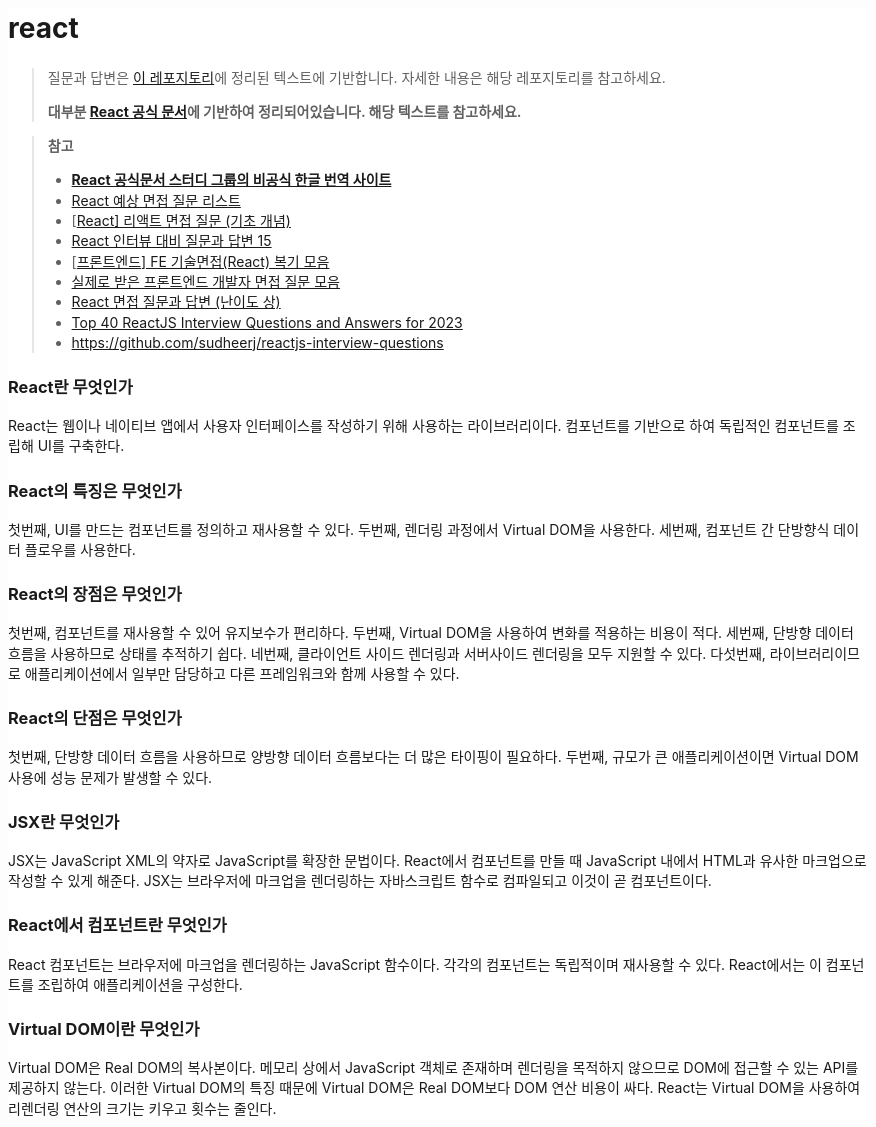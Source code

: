 # react

> 질문과 답변은 [이 레포지토리](https://github.com/leegwae/study-react)에 정리된 텍스트에 기반합니다. 자세한 내용은 해당 레포지토리를 참고하세요.
>
> **대부분 [React 공식 문서](https://react.dev/)에 기반하여 정리되어있습니다. 해당 텍스트를 참고하세요.**

> **참고**
>
> - **[React 공식문서 스터디 그룹의 비공식 한글 번역 사이트](https://react-ko.dev/)**
> - [React 예상 면접 질문 리스트](https://velog.io/@ye-ji/React-예상-면접-질문-리스트)
> - [[React\] 리액트 면접 질문 (기초 개념)](https://ahnanne.tistory.com/60)
> - [React 인터뷰 대비 질문과 답변 15](https://velog.io/@dojunggeun/React-interview-questions-15)
> - [[프론트엔드\] FE 기술면접(React) 복기 모음](https://torimaru.tistory.com/35)
> - [실제로 받은 프론트엔드 개발자 면접 질문 모음](https://xiubindev.tistory.com/119)
> - [React 면접 질문과 답변 (난이도 상)](https://careerly.co.kr/comments/73555)
> - [Top 40 ReactJS Interview Questions and Answers for 2023](https://www.simplilearn.com/tutorials/reactjs-tutorial/reactjs-interview-questions)
> - https://github.com/sudheerj/reactjs-interview-questions

### React란 무엇인가

React는 웹이나 네이티브 앱에서 사용자 인터페이스를 작성하기 위해 사용하는 라이브러리이다. 컴포넌트를 기반으로 하여 독립적인 컴포넌트를 조립해 UI를 구축한다.

### React의 특징은 무엇인가

첫번째, UI를 만드는 컴포넌트를 정의하고 재사용할 수 있다. 두번째, 렌더링 과정에서 Virtual DOM을 사용한다. 세번째, 컴포넌트 간 단방향식 데이터 플로우를 사용한다.

### React의 장점은 무엇인가

첫번째, 컴포넌트를 재사용할 수 있어 유지보수가 편리하다. 두번째, Virtual DOM을 사용하여 변화를 적용하는 비용이 적다. 세번째, 단방향 데이터 흐름을 사용하므로 상태를 추적하기 쉽다. 네번째, 클라이언트 사이드 렌더링과 서버사이드 렌더링을 모두 지원할 수 있다. 다섯번째, 라이브러리이므로 애플리케이션에서 일부만 담당하고 다른 프레임워크와 함께 사용할 수 있다. 

### React의 단점은 무엇인가

첫번째, 단방향 데이터 흐름을 사용하므로 양방향 데이터 흐름보다는 더 많은 타이핑이 필요하다. 두번째, 규모가 큰 애플리케이션이면 Virtual DOM 사용에 성능 문제가 발생할 수 있다.

### JSX란 무엇인가

JSX는 JavaScript XML의 약자로 JavaScript를 확장한 문법이다. React에서 컴포넌트를 만들 때 JavaScript 내에서 HTML과 유사한 마크업으로 작성할 수 있게 해준다. JSX는 브라우저에 마크업을 렌더링하는 자바스크립트 함수로 컴파일되고 이것이 곧 컴포넌트이다.

### React에서 컴포넌트란 무엇인가

React 컴포넌트는 브라우저에 마크업을 렌더링하는 JavaScript 함수이다. 각각의 컴포넌트는 독립적이며 재사용할 수 있다. React에서는 이 컴포넌트를 조립하여 애플리케이션을 구성한다.

### Virtual DOM이란 무엇인가

Virtual DOM은 Real DOM의 복사본이다. 메모리 상에서 JavaScript 객체로 존재하며 렌더링을 목적하지 않으므로 DOM에 접근할 수 있는 API를 제공하지 않는다. 이러한 Virtual DOM의 특징 때문에 Virtual DOM은 Real DOM보다 DOM 연산 비용이 싸다. React는 Virtual DOM을 사용하여 리렌더링 연산의 크기는 키우고 횟수는 줄인다.
